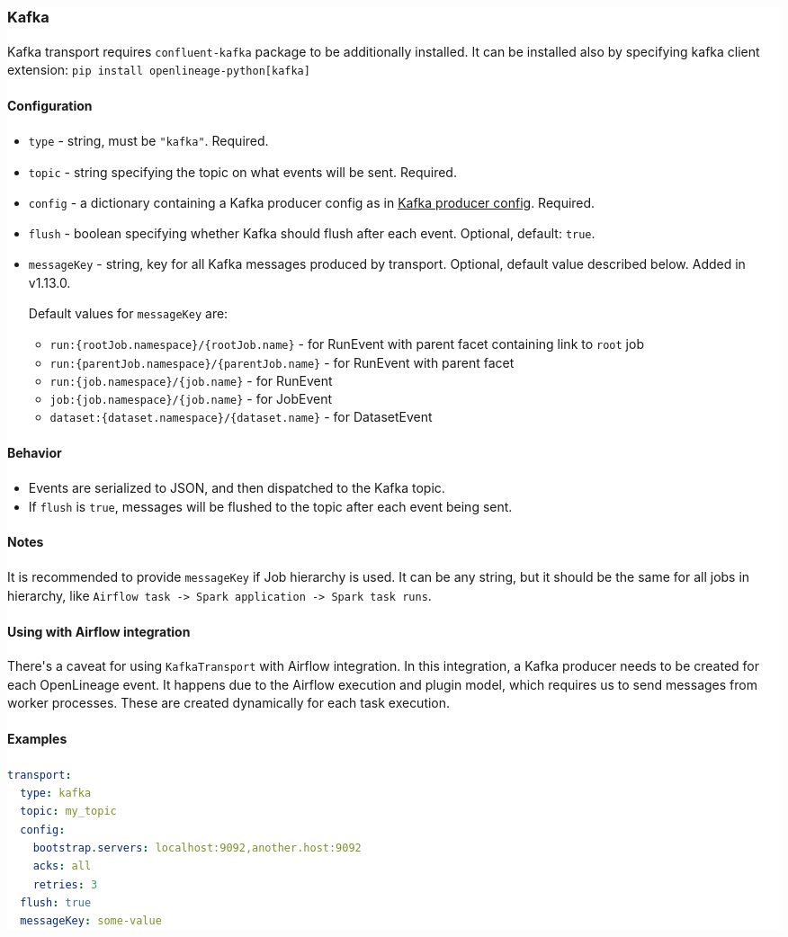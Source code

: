 </Tabs>

### Kafka

Kafka transport requires `confluent-kafka` package to be additionally installed.
It can be installed also by specifying kafka client extension: `pip install openlineage-python[kafka]`

#### Configuration

- `type` - string, must be `"kafka"`. Required.
- `topic` - string specifying the topic on what events will be sent. Required.
- `config` - a dictionary containing a Kafka producer config as in [Kafka producer config](https://docs.confluent.io/platform/current/clients/confluent-kafka-python/html/index.html#kafka-client-configuration). Required.
- `flush` - boolean specifying whether Kafka should flush after each event. Optional, default: `true`.
- `messageKey` - string, key for all Kafka messages produced by transport. Optional, default value described below. Added in v1.13.0.

  Default values for `messageKey` are:
  - `run:{rootJob.namespace}/{rootJob.name}` - for RunEvent with parent facet containing link to `root` job
  - `run:{parentJob.namespace}/{parentJob.name}` - for RunEvent with parent facet
  - `run:{job.namespace}/{job.name}` - for RunEvent
  - `job:{job.namespace}/{job.name}` - for JobEvent
  - `dataset:{dataset.namespace}/{dataset.name}` - for DatasetEvent

#### Behavior

- Events are serialized to JSON, and then dispatched to the Kafka topic.
- If `flush` is `true`, messages will be flushed to the topic after each event being sent.

#### Notes

It is recommended to provide `messageKey` if Job hierarchy is used. It can be any string, but it should be the same for all jobs in
hierarchy, like `Airflow task -> Spark application -> Spark task runs`.

#### Using with Airflow integration

There's a caveat for using `KafkaTransport` with Airflow integration. In this integration, a Kafka producer needs to be created 
for each OpenLineage event.
It happens due to the Airflow execution and plugin model, which requires us to send messages from worker processes.
These are created dynamically for each task execution.

#### Examples

<Tabs groupId="integrations">
<TabItem value="yaml" label="Yaml Config">

```yaml
transport:
  type: kafka
  topic: my_topic
  config:
    bootstrap.servers: localhost:9092,another.host:9092
    acks: all
    retries: 3
  flush: true
  messageKey: some-value
```
